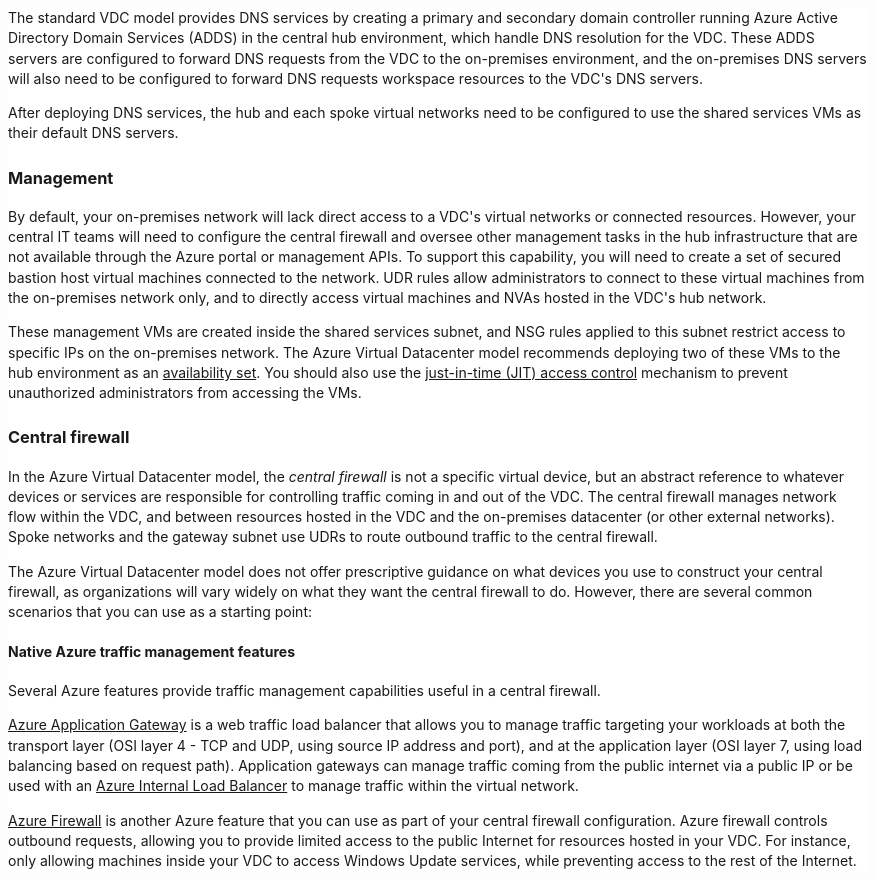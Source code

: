 The standard VDC model provides DNS services by creating a primary and secondary domain controller running Azure Active Directory Domain Services (ADDS) in the central hub environment, which handle DNS resolution for the VDC. These ADDS servers are configured to forward DNS requests from the VDC to the on-premises environment, and the on-premises DNS servers will also need to be configured to forward DNS requests workspace resources to the VDC's DNS servers.

After deploying DNS services, the hub and each spoke virtual networks need to be configured to use the shared services VMs as their default DNS servers. 

### Management 

By default, your on-premises network will lack direct access to a VDC's virtual networks or connected resources. However, your central IT teams will need to configure the central firewall and oversee other management tasks in the hub infrastructure that are not available through the Azure portal or management APIs. To support this capability, you will need to create a set of secured bastion host virtual machines connected to the network. UDR rules allow administrators to connect to these virtual machines from the on-premises network only, and to directly access virtual machines and NVAs hosted in the VDC's hub network.

These management VMs are created inside the shared services subnet, and NSG rules applied to this subnet restrict access to specific IPs on the on-premises network. The Azure Virtual Datacenter model recommends deploying two of these VMs to the hub environment as an [availability set](https://docs.microsoft.com/en-us/azure/virtual-machines/windows/manage-availability). You should also use the [just-in-time (JIT) access control](https://docs.microsoft.com/en-us/azure/security-center/security-center-just-in-time) mechanism to prevent unauthorized administrators from accessing the VMs.

### Central firewall

In the Azure Virtual Datacenter model, the *central firewall* is not a specific virtual device, but an abstract reference to whatever devices or services are responsible for controlling traffic coming in and out of the VDC. The central firewall manages network flow within the VDC, and between resources hosted in the VDC and the on-premises datacenter (or other external networks). Spoke networks and the gateway subnet use UDRs to route outbound traffic to the central firewall.

The Azure Virtual Datacenter model does not offer prescriptive guidance on what devices you use to construct your central firewall, as organizations will vary widely on what they want the central firewall to do. However, there are several common scenarios that you can use as a starting point:

#### Native Azure traffic management features 

Several Azure features provide traffic management capabilities useful in a central firewall.

[Azure Application Gateway](https://docs.microsoft.com/en-us/azure/application-gateway/overview) is a web traffic load balancer that allows you to manage traffic targeting your workloads at both the transport layer (OSI layer 4 - TCP and UDP, using source IP address and port), and at the application layer (OSI layer 7, using load balancing based on request path). Application gateways can manage traffic coming from the public internet via a public IP or be used with an [Azure Internal Load Balancer](https://docs.microsoft.com/en-us/azure/load-balancer/load-balancer-overview#a-name--internalloadbalancera-internal-load-balancer) to manage traffic within the virtual network.

[Azure Firewall](https://docs.microsoft.com/en-us/azure/firewall/overview) is another Azure feature that you can use as part of your central firewall configuration. Azure firewall controls outbound requests, allowing you to provide limited access to the public Internet for resources hosted in your VDC. For instance, only allowing machines inside your VDC to access Windows Update services, while preventing access to the rest of the Internet.
